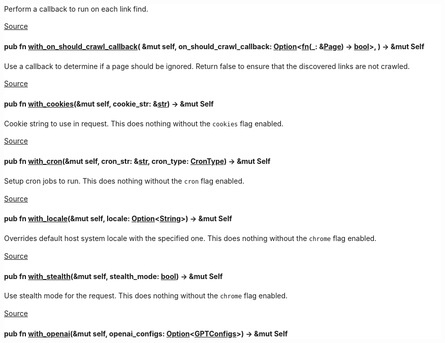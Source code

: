 Perform a callback to run on each link find.

[Source](../../src/spider/website.rs.html#5821-5830)

#### pub fn [with\_on\_should\_crawl\_callback](#method.with_on_should_crawl_callback)( &mut self, on\_should\_crawl\_callback: [Option](https://doc.rust-lang.org/1.85.0/core/option/enum.Option.html "enum core::option::Option")<[fn](https://doc.rust-lang.org/1.85.0/std/primitive.fn.html)(\_: &[Page](../page/struct.Page.html "struct spider::page::Page")) -> [bool](https://doc.rust-lang.org/1.85.0/std/primitive.bool.html)\>, ) -> &mut Self

Use a callback to determine if a page should be ignored. Return false to ensure that the discovered links are not crawled.

[Source](../../src/spider/website.rs.html#5833-5836)

#### pub fn [with\_cookies](#method.with_cookies)(&mut self, cookie\_str: &[str](https://doc.rust-lang.org/1.85.0/std/primitive.str.html)) -> &mut Self

Cookie string to use in request. This does nothing without the `cookies` flag enabled.

[Source](../../src/spider/website.rs.html#5839-5842)

#### pub fn [with\_cron](#method.with_cron)(&mut self, cron\_str: &[str](https://doc.rust-lang.org/1.85.0/std/primitive.str.html), cron\_type: [CronType](enum.CronType.html "enum spider::website::CronType")) -> &mut Self

Setup cron jobs to run. This does nothing without the `cron` flag enabled.

[Source](../../src/spider/website.rs.html#5845-5848)

#### pub fn [with\_locale](#method.with_locale)(&mut self, locale: [Option](https://doc.rust-lang.org/1.85.0/core/option/enum.Option.html "enum core::option::Option")<[String](https://doc.rust-lang.org/1.85.0/alloc/string/struct.String.html "struct alloc::string::String")\>) -> &mut Self

Overrides default host system locale with the specified one. This does nothing without the `chrome` flag enabled.

[Source](../../src/spider/website.rs.html#5851-5854)

#### pub fn [with\_stealth](#method.with_stealth)(&mut self, stealth\_mode: [bool](https://doc.rust-lang.org/1.85.0/std/primitive.bool.html)) -> &mut Self

Use stealth mode for the request. This does nothing without the `chrome` flag enabled.

[Source](../../src/spider/website.rs.html#5857-5860)

#### pub fn [with\_openai](#method.with_openai)(&mut self, openai\_configs: [Option](https://doc.rust-lang.org/1.85.0/core/option/enum.Option.html "enum core::option::Option")<[GPTConfigs](../features/openai_common/struct.GPTConfigs.html "struct spider::features::openai_common::GPTConfigs")\>) -> &mut Self
